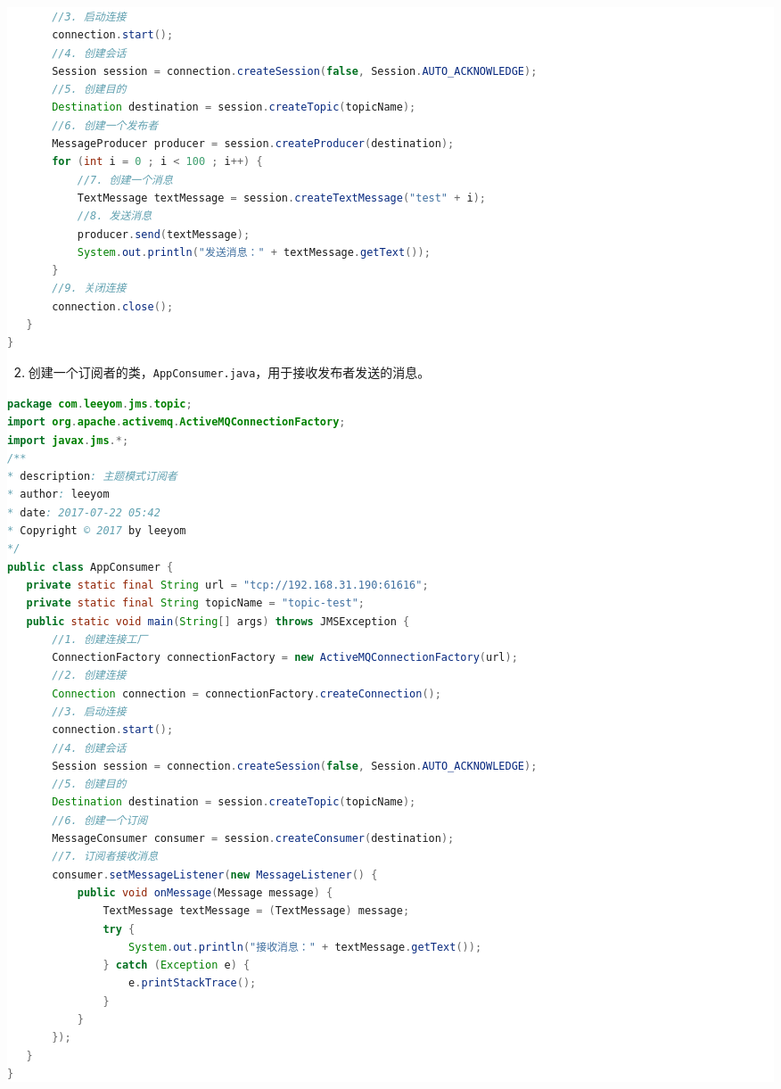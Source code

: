  ```java
        //3. 启动连接
        connection.start();
        //4. 创建会话
        Session session = connection.createSession(false, Session.AUTO_ACKNOWLEDGE);
        //5. 创建目的
        Destination destination = session.createTopic(topicName);
        //6. 创建一个发布者
        MessageProducer producer = session.createProducer(destination);
        for (int i = 0 ; i < 100 ; i++) {
            //7. 创建一个消息
            TextMessage textMessage = session.createTextMessage("test" + i);
            //8. 发送消息
            producer.send(textMessage);
            System.out.println("发送消息：" + textMessage.getText());
        }
        //9. 关闭连接
        connection.close();
    }
}
```

2. 创建一个订阅者的类，`AppConsumer.java`，用于接收发布者发送的消息。

 ```java
package com.leeyom.jms.topic;
import org.apache.activemq.ActiveMQConnectionFactory;
import javax.jms.*;
/**
 * description: 主题模式订阅者
 * author: leeyom
 * date: 2017-07-22 05:42
 * Copyright © 2017 by leeyom
 */
public class AppConsumer {
    private static final String url = "tcp://192.168.31.190:61616";
    private static final String topicName = "topic-test";
    public static void main(String[] args) throws JMSException {
        //1. 创建连接工厂
        ConnectionFactory connectionFactory = new ActiveMQConnectionFactory(url);
        //2. 创建连接
        Connection connection = connectionFactory.createConnection();
        //3. 启动连接
        connection.start();
        //4. 创建会话
        Session session = connection.createSession(false, Session.AUTO_ACKNOWLEDGE);
        //5. 创建目的
        Destination destination = session.createTopic(topicName);
        //6. 创建一个订阅
        MessageConsumer consumer = session.createConsumer(destination);
        //7. 订阅者接收消息
        consumer.setMessageListener(new MessageListener() {
            public void onMessage(Message message) {
                TextMessage textMessage = (TextMessage) message;
                try {
                    System.out.println("接收消息：" + textMessage.getText());
                } catch (Exception e) {
                    e.printStackTrace();
                }
            }
        });
    }
}
```